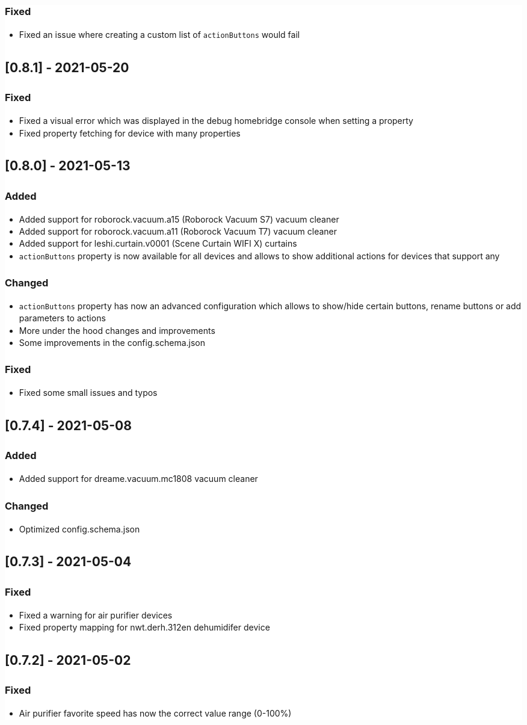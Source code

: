 ### Fixed
- Fixed an issue where creating a custom list of `actionButtons` would fail


## [0.8.1] - 2021-05-20
### Fixed
- Fixed a visual error which was displayed in the debug homebridge console when setting a property
- Fixed property fetching for device with many properties


## [0.8.0] - 2021-05-13
### Added
- Added support for roborock.vacuum.a15 (Roborock Vacuum S7) vacuum cleaner
- Added support for roborock.vacuum.a11 (Roborock Vacuum T7) vacuum cleaner
- Added support for leshi.curtain.v0001 (Scene Curtain WIFI X) curtains
- `actionButtons` property is now available for all devices and allows to show additional actions for devices that support any

### Changed
- `actionButtons` property has now an advanced configuration which allows to show/hide certain buttons, rename buttons or add parameters to actions
- More under the hood changes and improvements
- Some improvements in the config.schema.json

### Fixed
- Fixed some small issues and typos


## [0.7.4] - 2021-05-08
### Added
- Added support for dreame.vacuum.mc1808 vacuum cleaner

### Changed
- Optimized config.schema.json


## [0.7.3] - 2021-05-04
### Fixed
- Fixed a warning for air purifier devices
- Fixed property mapping for nwt.derh.312en dehumidifer device


## [0.7.2] - 2021-05-02
### Fixed
- Air purifier favorite speed has now the correct value range (0-100%)
